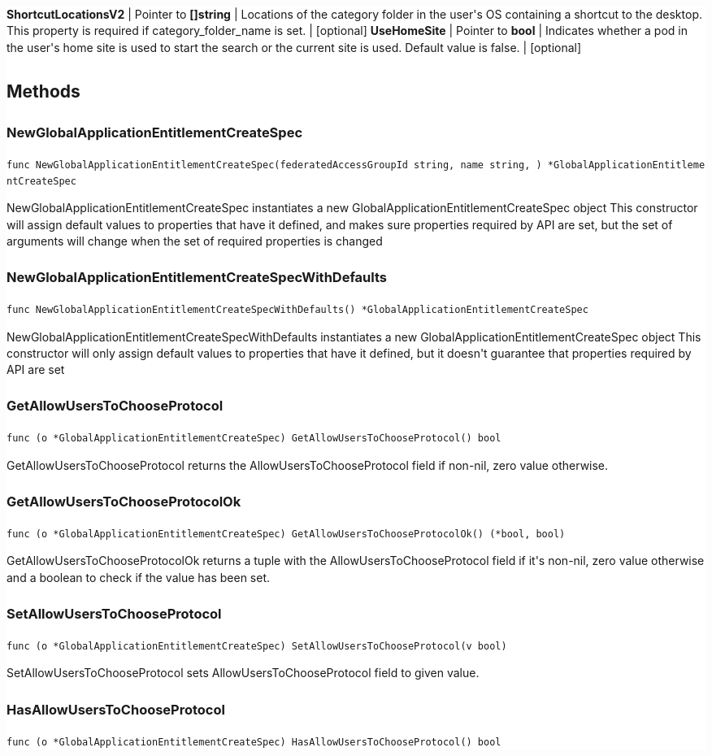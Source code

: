 **ShortcutLocationsV2** | Pointer to **[]string** | Locations of the category folder in the user&#39;s OS containing a shortcut to the desktop. This property is required if category_folder_name is set. | [optional] 
**UseHomeSite** | Pointer to **bool** | Indicates whether a pod in the user&#39;s home site is used to start the search or the current site is used. Default value is false. | [optional] 

## Methods

### NewGlobalApplicationEntitlementCreateSpec

`func NewGlobalApplicationEntitlementCreateSpec(federatedAccessGroupId string, name string, ) *GlobalApplicationEntitlementCreateSpec`

NewGlobalApplicationEntitlementCreateSpec instantiates a new GlobalApplicationEntitlementCreateSpec object
This constructor will assign default values to properties that have it defined,
and makes sure properties required by API are set, but the set of arguments
will change when the set of required properties is changed

### NewGlobalApplicationEntitlementCreateSpecWithDefaults

`func NewGlobalApplicationEntitlementCreateSpecWithDefaults() *GlobalApplicationEntitlementCreateSpec`

NewGlobalApplicationEntitlementCreateSpecWithDefaults instantiates a new GlobalApplicationEntitlementCreateSpec object
This constructor will only assign default values to properties that have it defined,
but it doesn't guarantee that properties required by API are set

### GetAllowUsersToChooseProtocol

`func (o *GlobalApplicationEntitlementCreateSpec) GetAllowUsersToChooseProtocol() bool`

GetAllowUsersToChooseProtocol returns the AllowUsersToChooseProtocol field if non-nil, zero value otherwise.

### GetAllowUsersToChooseProtocolOk

`func (o *GlobalApplicationEntitlementCreateSpec) GetAllowUsersToChooseProtocolOk() (*bool, bool)`

GetAllowUsersToChooseProtocolOk returns a tuple with the AllowUsersToChooseProtocol field if it's non-nil, zero value otherwise
and a boolean to check if the value has been set.

### SetAllowUsersToChooseProtocol

`func (o *GlobalApplicationEntitlementCreateSpec) SetAllowUsersToChooseProtocol(v bool)`

SetAllowUsersToChooseProtocol sets AllowUsersToChooseProtocol field to given value.

### HasAllowUsersToChooseProtocol

`func (o *GlobalApplicationEntitlementCreateSpec) HasAllowUsersToChooseProtocol() bool`
